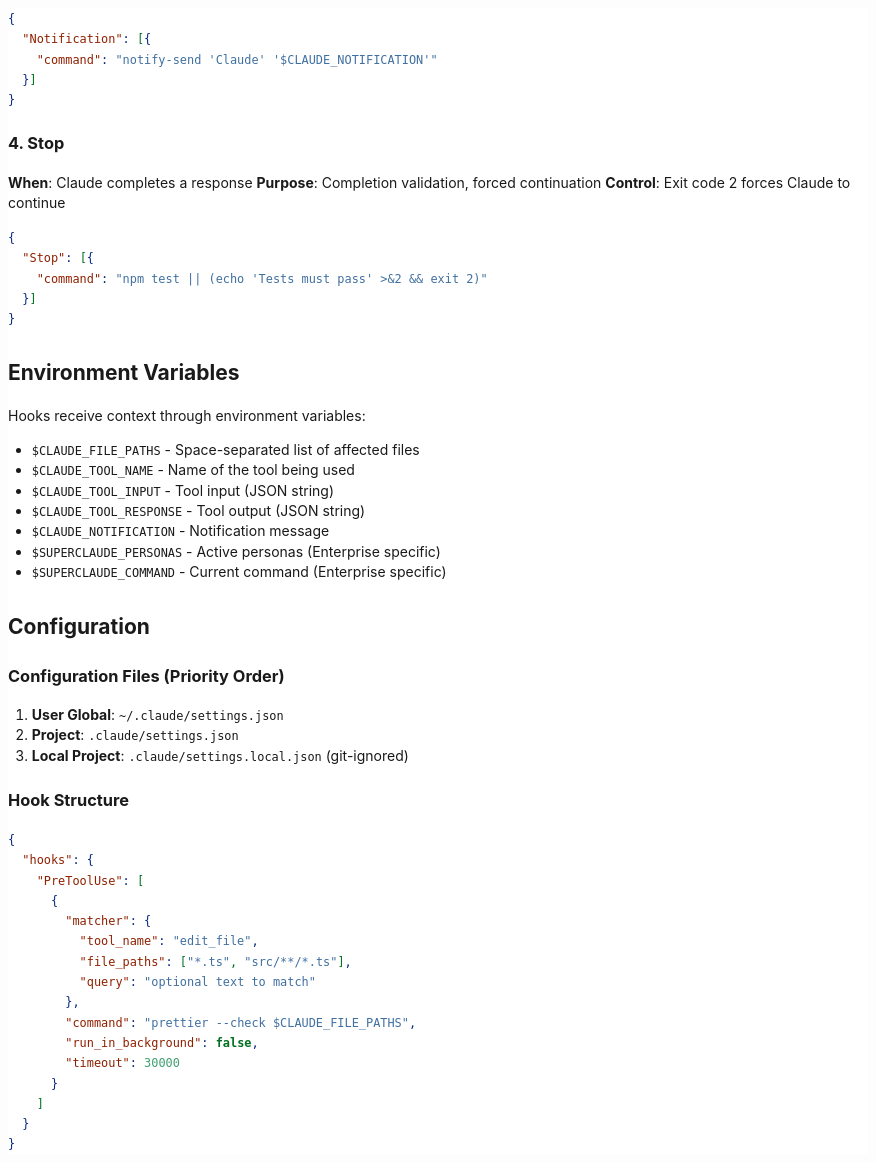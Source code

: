 ```json
{
  "Notification": [{
    "command": "notify-send 'Claude' '$CLAUDE_NOTIFICATION'"
  }]
}
```

### 4. Stop
**When**: Claude completes a response
**Purpose**: Completion validation, forced continuation
**Control**: Exit code 2 forces Claude to continue

```json
{
  "Stop": [{
    "command": "npm test || (echo 'Tests must pass' >&2 && exit 2)"
  }]
}
```

## Environment Variables

Hooks receive context through environment variables:

- `$CLAUDE_FILE_PATHS` - Space-separated list of affected files
- `$CLAUDE_TOOL_NAME` - Name of the tool being used
- `$CLAUDE_TOOL_INPUT` - Tool input (JSON string)
- `$CLAUDE_TOOL_RESPONSE` - Tool output (JSON string)
- `$CLAUDE_NOTIFICATION` - Notification message
- `$SUPERCLAUDE_PERSONAS` - Active personas (Enterprise specific)
- `$SUPERCLAUDE_COMMAND` - Current command (Enterprise specific)

## Configuration

### Configuration Files (Priority Order)

1. **User Global**: `~/.claude/settings.json`
2. **Project**: `.claude/settings.json`
3. **Local Project**: `.claude/settings.local.json` (git-ignored)

### Hook Structure

```json
{
  "hooks": {
    "PreToolUse": [
      {
        "matcher": {
          "tool_name": "edit_file",
          "file_paths": ["*.ts", "src/**/*.ts"],
          "query": "optional text to match"
        },
        "command": "prettier --check $CLAUDE_FILE_PATHS",
        "run_in_background": false,
        "timeout": 30000
      }
    ]
  }
}
```
